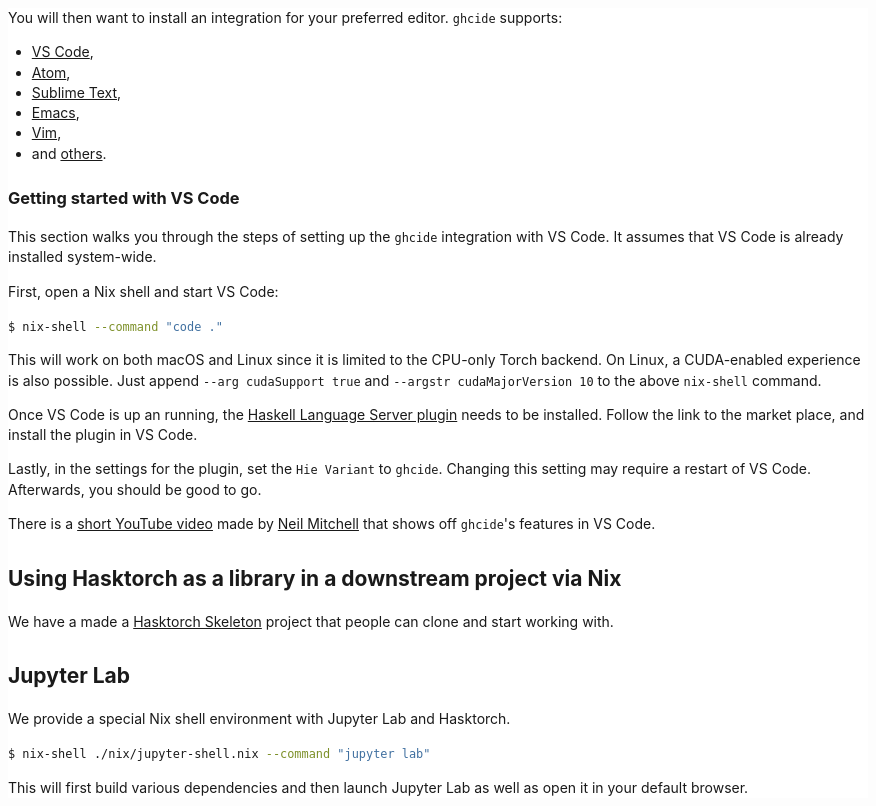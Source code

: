 You will then want to install an integration for your preferred editor. `ghcide` supports:

* [VS Code](https://github.com/digital-asset/ghcide#using-with-vs-code),
* [Atom](https://github.com/digital-asset/ghcide#using-with-atom),
* [Sublime Text](https://github.com/digital-asset/ghcide#using-with-sublime-text),
* [Emacs](https://github.com/digital-asset/ghcide#using-with-emacs),
* [Vim](https://github.com/digital-asset/ghcide#using-with-vimneovim),
* and [others](https://github.com/digital-asset/ghcide).

### Getting started with VS Code

This section walks you through the steps of setting up the `ghcide` integration with VS Code.
It assumes that VS Code is already installed system-wide.

First, open a Nix shell and start VS Code:

```sh
$ nix-shell --command "code ."
```

This will work on both macOS and Linux since it is limited to the CPU-only Torch backend.
On Linux, a CUDA-enabled experience is also possible.
Just append `--arg cudaSupport true` and `--argstr cudaMajorVersion 10` to the above `nix-shell` command.

Once VS Code is up an running,
the [Haskell Language Server plugin](https://marketplace.visualstudio.com/items?itemName=alanz.vscode-hie-server)
needs to be installed.
Follow the link to the market place, and install the plugin in VS Code.

Lastly, in the settings for the plugin, set the `Hie Variant` to `ghcide`.
Changing this setting may require a restart of VS Code.
Afterwards, you should be good to go.

There is a [short YouTube video](https://www.youtube.com/watch?v=WBYWtrKjKcE) made by [Neil Mitchell](https://twitter.com/@ndm_haskell)
that shows off `ghcide`'s features in VS Code.

## Using Hasktorch as a library in a downstream project via Nix

We have a made a [Hasktorch Skeleton](https://github.com/hasktorch/hasktorch-skeleton) project that people can clone and start working with.


## Jupyter Lab

We provide a special Nix shell environment with Jupyter Lab and Hasktorch.

```sh
$ nix-shell ./nix/jupyter-shell.nix --command "jupyter lab"
```

This will first build various dependencies and then launch Jupyter Lab as well as open it in your default browser.
